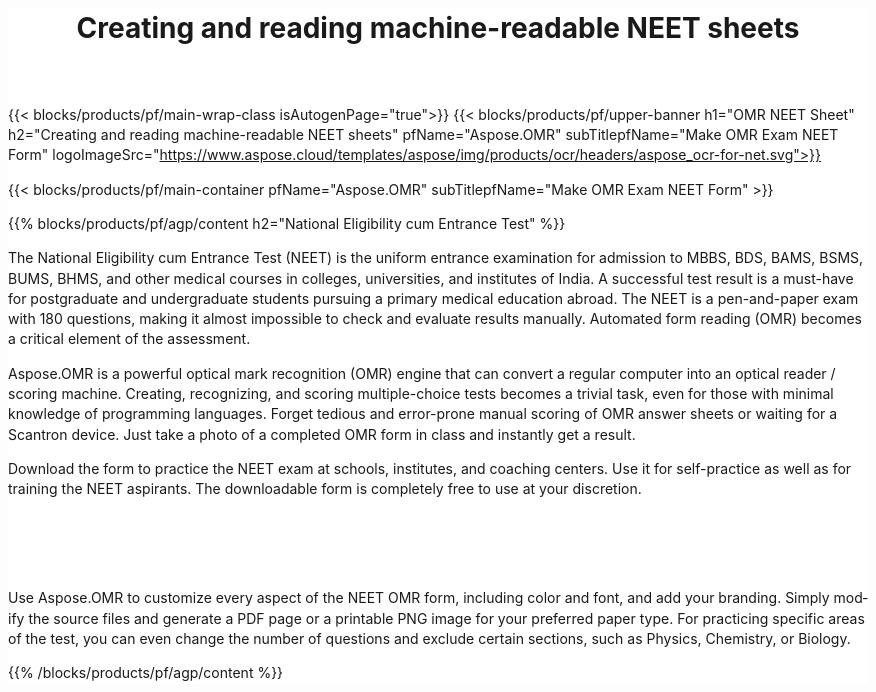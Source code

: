﻿---
title: Creating and reading machine-readable NEET sheets
weight: 3920
url: /exam/neet/
lang: en
langdirlevel: 2
locales: as,he,or,pa,ru,ar,fa,bg,cs,da,de,es,el,hu,hr,fr,nl,id,it,lt,lv,mk,pl,pt,ro,sk,sl,sv,sr,vi,th,tr,ko,ja,bn,gu,hi,kn,mr,ne,ta,te,ur,sd
description: Download a ready-made OMR NEET sheet in PDF format for practicing and coaching. Process dozens of completed NEET forms per minute.
---

{{< blocks/products/pf/main-wrap-class isAutogenPage="true">}}
{{< blocks/products/pf/upper-banner h1="OMR NEET Sheet" h2="Creating and reading machine-readable NEET sheets" pfName="Aspose.OMR" subTitlepfName="Make OMR Exam NEET Form" logoImageSrc="https://www.aspose.cloud/templates/aspose/img/products/ocr/headers/aspose_ocr-for-net.svg">}}

{{< blocks/products/pf/main-container pfName="Aspose.OMR" subTitlepfName="Make OMR Exam NEET Form" >}}


{{% blocks/products/pf/agp/content h2="National Eligibility cum Entrance Test" %}}

<p>The National Eligibility cum Entrance Test (NEET) is the uniform entrance examination for admission to MBBS, BDS, BAMS, BSMS, BUMS, BHMS, and other medical courses in colleges, universities, and institutes of India. A successful test result is a must-have for postgraduate and undergraduate students pursuing a primary medical education abroad. The NEET is a pen-and-paper exam with 180 questions, making it almost impossible to check and evaluate results manually. Automated form reading (OMR) becomes a critical element of the assessment.</p>

<p>Aspose.OMR is a powerful optical mark recognition (OMR) engine that can convert a regular computer into an optical reader / scoring machine. Creating, recognizing, and scoring multiple-choice tests becomes a trivial task, even for those with minimal knowledge of programming languages. Forget tedious and error-prone manual scoring of OMR answer sheets or waiting for a Scantron device. Just take a photo of a completed OMR form in class and instantly get a result.</p>

<p>Download the form to practice the NEET exam at schools, institutes, and coaching centers. Use it for self-practice as well as for training the NEET aspirants. The downloadable form is completely free to use at your discretion.</p>

<div class="col-lg-12">
	<div class="row">
	<div class="col-4"><a href="https://www.aspose.cloud/templates/aspose/img/products/omr/neet.png"><img alt="" src="https://www.aspose.cloud/templates/aspose/img/products/omr/neet_520.jpg" width="100%"   title="Click to download"/></a></div>
	<div class="col-4"><a href="https://www.aspose.cloud/templates/aspose/img/products/omr/neet2.png"><img alt="" src="https://www.aspose.cloud/templates/aspose/img/products/omr/neet2_520.jpg" width="100%" title="Click to download"/></a></div>
	<div class="col-4"><a href="https://www.aspose.cloud/templates/aspose/img/products/omr/neet3.png"><img alt="" src="https://www.aspose.cloud/templates/aspose/img/products/omr/neet3_520.jpg" width="100%" title="Click to download"/></a></div>
	</div>
</div>

<p>Use Aspose.OMR to customize every aspect of the NEET OMR form, including color and font, and add your branding. Simply modify the source files and generate a PDF page or a printable PNG image for your preferred paper type. For practicing specific areas of the test, you can even change the number of questions and exclude certain sections, such as Physics, Chemistry, or Biology.</p> 

{{% /blocks/products/pf/agp/content %}}
